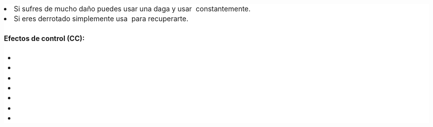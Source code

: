   <li>Si sufres de mucho daño puedes usar una daga y usar <div style="display:inline-block"><span data-armory-embed="skills" data-armory-ids="10563" data-armory-inline-text="wiki" data-armory-size="24"></span></div> constantemente.</li>
  
  <li>Si eres derrotado simplemente usa <div style="display:inline-block"><span data-armory-embed="skills" data-armory-ids="10640" data-armory-inline-text="wiki" data-armory-size="24"></span></div> para recuperarte.</li>
</ul>

<h4>Efectos de control (CC):</h4>

<ul>
  <li><div style="display:inline-block"><span data-armory-embed="skills" data-armory-ids="29740" data-armory-inline-text="wiki" data-armory-size="24"></span></div></li>
  <li><div style="display:inline-block"><span data-armory-embed="skills" data-armory-ids="10556" data-armory-inline-text="wiki" data-armory-size="24"></span></div></li>
  <li><div style="display:inline-block"><span data-armory-embed="skills" data-armory-ids="10647" data-armory-inline-text="wiki" data-armory-size="24"></span></div></li>
  <li><div style="display:inline-block"><span data-armory-embed="skills" data-armory-ids="29709" data-armory-inline-text="wiki" data-armory-size="24"></span></div></li>
  <li><div style="display:inline-block"><span data-armory-embed="skills" data-armory-ids="30557" data-armory-inline-text="wiki" data-armory-size="24"></span></div></li>
  <li><div style="display:inline-block"><span data-armory-embed="skills" data-armory-ids="10590" data-armory-inline-text="wiki" data-armory-size="24"></span></div></li>
  <li><div style="display:inline-block"><span data-armory-embed="skills" data-armory-ids="10570" data-armory-inline-text="wiki" data-armory-size="24"></span></div></li>
</ul>
